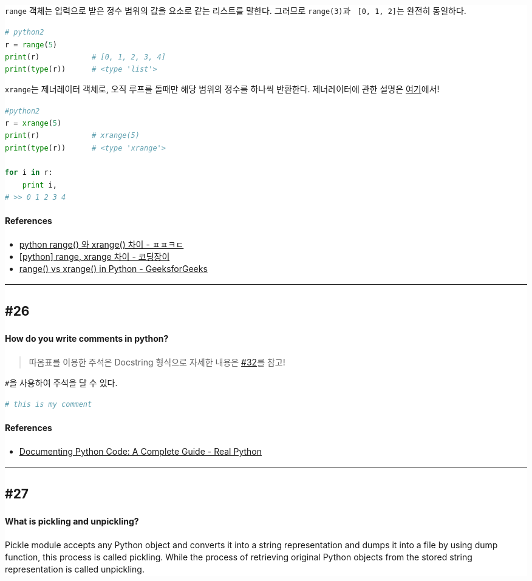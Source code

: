 `range` 객체는 입력으로 받은 정수 범위의 값을 요소로 같는 리스트를 말한다. 그러므로 `range(3)`과 ` [0, 1, 2]`는 완전히 동일하다.

```python
# python2
r = range(5)
print(r)            # [0, 1, 2, 3, 4]
print(type(r))      # <type 'list'>
```

`xrange`는 제너레이터 객체로, 오직 루프를 돌때만 해당 범위의 정수를 하나씩 반환한다. 제너레이터에 관한 설명은 [여기](#28)에서!

```python
#python2
r = xrange(5)
print(r)            # xrange(5)
print(type(r))      # <type 'xrange'>

for i in r:
    print i,
# >> 0 1 2 3 4
```

#### References

- [python range() 와 xrange() 차이 - ㅍㅍㅋㄷ](https://bluese05.tistory.com/57)
- [[python] range, xrange 차이 - 코딩장이](https://itholic.github.io/python-range-xrange/)
- [range() vs xrange() in Python - GeeksforGeeks](https://www.geeksforgeeks.org/range-vs-xrange-python/)

---

## #26

#### How do you write comments in python?

> 따옴표를 이용한 주석은 Docstring 형식으로 자세한 내용은 [#32](#32)를 참고!

`#`을 사용하여 주석을 달 수 있다.

```python
# this is my comment
```

#### References

- [Documenting Python Code: A Complete Guide - Real Python](https://realpython.com/documenting-python-code/)

---

## #27

#### What is pickling and unpickling?

Pickle module accepts any Python object and converts it into a string representation and dumps it into a file by using dump function, this process is called pickling. While the process of retrieving original Python objects from the stored string representation is called unpickling.
